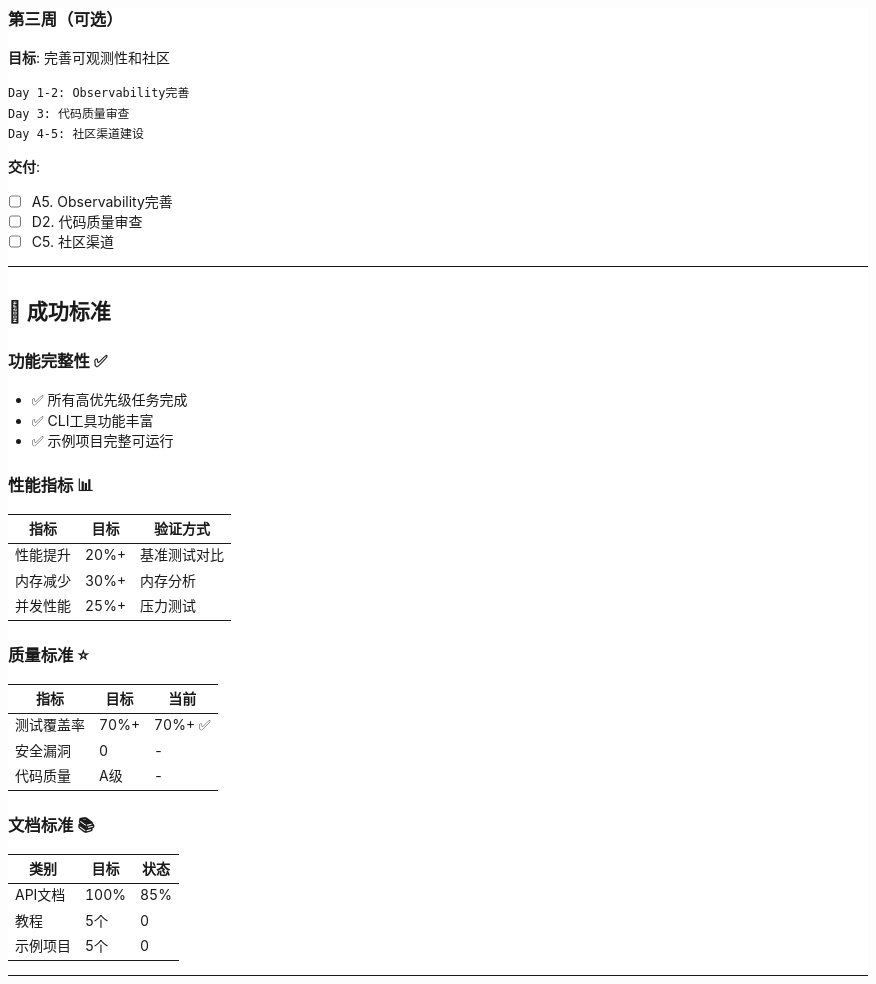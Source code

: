### 第三周（可选）

**目标**: 完善可观测性和社区

```text
Day 1-2: Observability完善
Day 3: 代码质量审查
Day 4-5: 社区渠道建设
```

**交付**:
- [ ] A5. Observability完善
- [ ] D2. 代码质量审查
- [ ] C5. 社区渠道

---

## 🎯 成功标准

### 功能完整性 ✅

- ✅ 所有高优先级任务完成
- ✅ CLI工具功能丰富
- ✅ 示例项目完整可运行

### 性能指标 📊

| 指标 | 目标 | 验证方式 |
|------|------|---------|
| 性能提升 | 20%+ | 基准测试对比 |
| 内存减少 | 30%+ | 内存分析 |
| 并发性能 | 25%+ | 压力测试 |

### 质量标准 ⭐

| 指标 | 目标 | 当前 |
|------|------|------|
| 测试覆盖率 | 70%+ | 70%+ ✅ |
| 安全漏洞 | 0 | - |
| 代码质量 | A级 | - |

### 文档标准 📚

| 类别 | 目标 | 状态 |
|------|------|------|
| API文档 | 100% | 85% |
| 教程 | 5个 | 0 |
| 示例项目 | 5个 | 0 |

---
